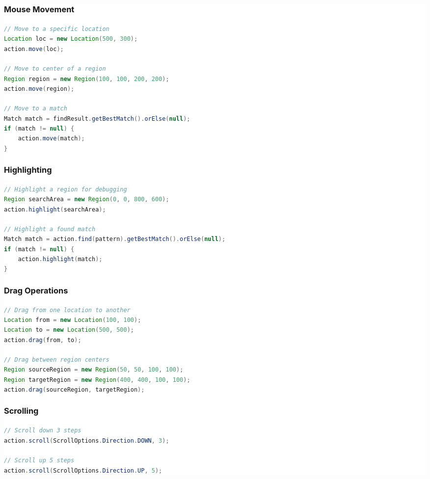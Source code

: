 ### Mouse Movement

```java
// Move to a specific location
Location loc = new Location(500, 300);
action.move(loc);

// Move to center of a region
Region region = new Region(100, 100, 200, 200);
action.move(region);

// Move to a match
Match match = findResult.getBestMatch().orElse(null);
if (match != null) {
    action.move(match);
}
```

### Highlighting

```java
// Highlight a region for debugging
Region searchArea = new Region(0, 0, 800, 600);
action.highlight(searchArea);

// Highlight a found match
Match match = action.find(pattern).getBestMatch().orElse(null);
if (match != null) {
    action.highlight(match);
}
```

### Drag Operations

```java
// Drag from one location to another
Location from = new Location(100, 100);
Location to = new Location(500, 500);
action.drag(from, to);

// Drag between region centers
Region sourceRegion = new Region(50, 50, 100, 100);
Region targetRegion = new Region(400, 400, 100, 100);
action.drag(sourceRegion, targetRegion);
```

### Scrolling

```java
// Scroll down 3 steps
action.scroll(ScrollOptions.Direction.DOWN, 3);

// Scroll up 5 steps
action.scroll(ScrollOptions.Direction.UP, 5);
```
